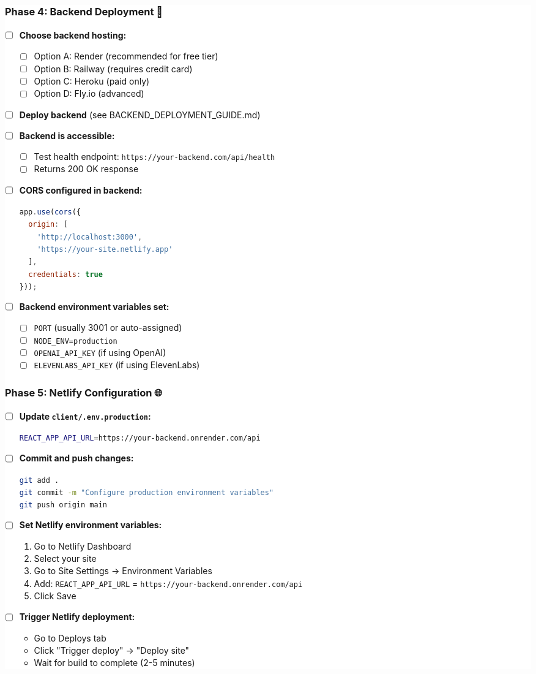 ### Phase 4: Backend Deployment 🚀

- [ ] **Choose backend hosting:**
  - [ ] Option A: Render (recommended for free tier)
  - [ ] Option B: Railway (requires credit card)
  - [ ] Option C: Heroku (paid only)
  - [ ] Option D: Fly.io (advanced)

- [ ] **Deploy backend** (see BACKEND_DEPLOYMENT_GUIDE.md)

- [ ] **Backend is accessible:**
  - [ ] Test health endpoint: `https://your-backend.com/api/health`
  - [ ] Returns 200 OK response

- [ ] **CORS configured in backend:**
  ```javascript
  app.use(cors({
    origin: [
      'http://localhost:3000',
      'https://your-site.netlify.app'
    ],
    credentials: true
  }));
  ```

- [ ] **Backend environment variables set:**
  - [ ] `PORT` (usually 3001 or auto-assigned)
  - [ ] `NODE_ENV=production`
  - [ ] `OPENAI_API_KEY` (if using OpenAI)
  - [ ] `ELEVENLABS_API_KEY` (if using ElevenLabs)

### Phase 5: Netlify Configuration 🌐

- [ ] **Update `client/.env.production`:**
  ```bash
  REACT_APP_API_URL=https://your-backend.onrender.com/api
  ```

- [ ] **Commit and push changes:**
  ```bash
  git add .
  git commit -m "Configure production environment variables"
  git push origin main
  ```

- [ ] **Set Netlify environment variables:**
  1. Go to Netlify Dashboard
  2. Select your site
  3. Go to Site Settings → Environment Variables
  4. Add: `REACT_APP_API_URL` = `https://your-backend.onrender.com/api`
  5. Click Save

- [ ] **Trigger Netlify deployment:**
  - Go to Deploys tab
  - Click "Trigger deploy" → "Deploy site"
  - Wait for build to complete (2-5 minutes)

